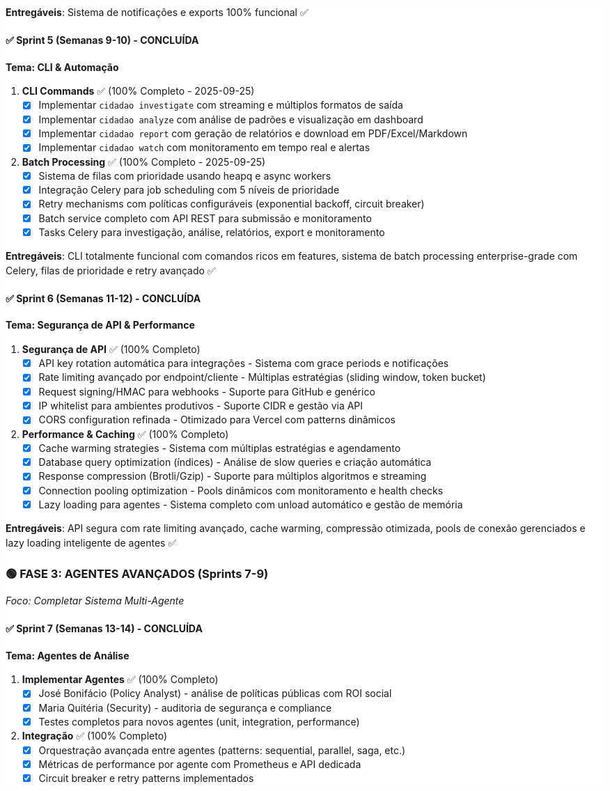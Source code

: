 **Entregáveis**: Sistema de notificações e exports 100% funcional ✅

#### ✅ Sprint 5 (Semanas 9-10) - CONCLUÍDA
**Tema: CLI & Automação**

1. **CLI Commands** ✅ (100% Completo - 2025-09-25)
   - [x] Implementar `cidadao investigate` com streaming e múltiplos formatos de saída
   - [x] Implementar `cidadao analyze` com análise de padrões e visualização em dashboard
   - [x] Implementar `cidadao report` com geração de relatórios e download em PDF/Excel/Markdown
   - [x] Implementar `cidadao watch` com monitoramento em tempo real e alertas

2. **Batch Processing** ✅ (100% Completo - 2025-09-25)
   - [x] Sistema de filas com prioridade usando heapq e async workers
   - [x] Integração Celery para job scheduling com 5 níveis de prioridade
   - [x] Retry mechanisms com políticas configuráveis (exponential backoff, circuit breaker)
   - [x] Batch service completo com API REST para submissão e monitoramento
   - [x] Tasks Celery para investigação, análise, relatórios, export e monitoramento

**Entregáveis**: CLI totalmente funcional com comandos ricos em features, sistema de batch processing enterprise-grade com Celery, filas de prioridade e retry avançado ✅

#### ✅ Sprint 6 (Semanas 11-12) - CONCLUÍDA
**Tema: Segurança de API & Performance**

1. **Segurança de API** ✅ (100% Completo)
   - [x] API key rotation automática para integrações - Sistema com grace periods e notificações
   - [x] Rate limiting avançado por endpoint/cliente - Múltiplas estratégias (sliding window, token bucket)
   - [x] Request signing/HMAC para webhooks - Suporte para GitHub e genérico
   - [x] IP whitelist para ambientes produtivos - Suporte CIDR e gestão via API
   - [x] CORS configuration refinada - Otimizado para Vercel com patterns dinâmicos

2. **Performance & Caching** ✅ (100% Completo)
   - [x] Cache warming strategies - Sistema com múltiplas estratégias e agendamento
   - [x] Database query optimization (índices) - Análise de slow queries e criação automática
   - [x] Response compression (Brotli/Gzip) - Suporte para múltiplos algoritmos e streaming
   - [x] Connection pooling optimization - Pools dinâmicos com monitoramento e health checks
   - [x] Lazy loading para agentes - Sistema completo com unload automático e gestão de memória

**Entregáveis**: API segura com rate limiting avançado, cache warming, compressão otimizada, pools de conexão gerenciados e lazy loading inteligente de agentes ✅

### 🟢 **FASE 3: AGENTES AVANÇADOS** (Sprints 7-9)
*Foco: Completar Sistema Multi-Agente*

#### ✅ Sprint 7 (Semanas 13-14) - CONCLUÍDA
**Tema: Agentes de Análise**

1. **Implementar Agentes** ✅ (100% Completo)
   - [x] José Bonifácio (Policy Analyst) - análise de políticas públicas com ROI social
   - [x] Maria Quitéria (Security) - auditoria de segurança e compliance
   - [x] Testes completos para novos agentes (unit, integration, performance)

2. **Integração** ✅ (100% Completo)
   - [x] Orquestração avançada entre agentes (patterns: sequential, parallel, saga, etc.)
   - [x] Métricas de performance por agente com Prometheus e API dedicada
   - [x] Circuit breaker e retry patterns implementados
